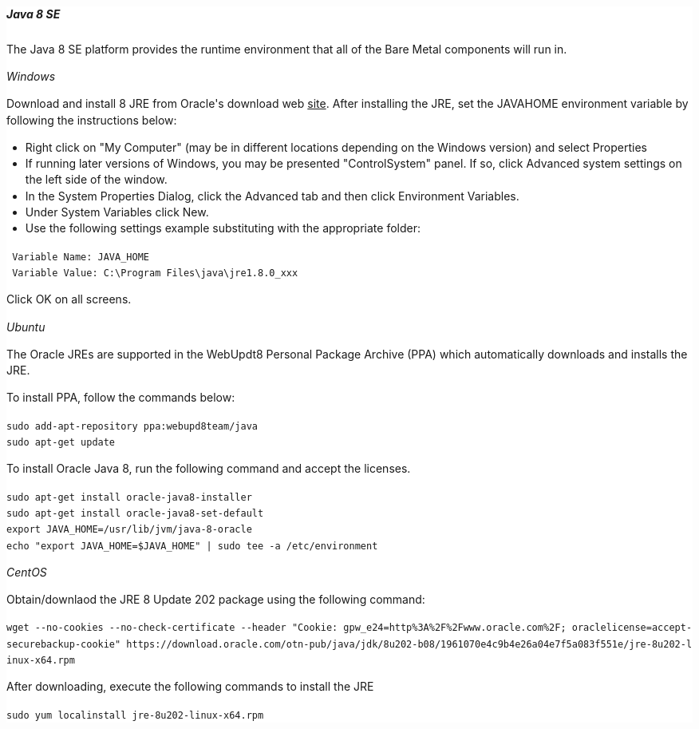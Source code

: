 ##### Java 8 SE

The Java 8 SE platform provides the runtime environment that all of the Bare Metal components will run in.

*Windows*

Download and install 8 JRE from Oracle's download web [site](https://www.oracle.com/technetwork/java/javase/downloads/jre8-downloads-2133155.html).  After installing the JRE, set the JAVAHOME environment variable by following the instructions below:

* Right click on "My Computer" (may be in different locations depending on the Windows version) and select Properties
* If running later versions of Windows, you may be presented "ControlSystem" panel. If so, click Advanced system settings on the left side of the window.
* In the System Properties Dialog, click the Advanced tab and then click Environment Variables.
* Under System Variables click New.
* Use the following settings example substituting with the appropriate folder:

```
 Variable Name: JAVA_HOME
 Variable Value: C:\Program Files\java\jre1.8.0_xxx
```

Click OK on all screens.


*Ubuntu*

The Oracle JREs are supported in the WebUpdt8 Personal Package Archive (PPA) which automatically downloads and installs the JRE.

To install PPA, follow the commands below:

```
sudo add-apt-repository ppa:webupd8team/java
sudo apt-get update
```

To install Oracle Java 8, run the following command and accept the licenses.

```
sudo apt-get install oracle-java8-installer
sudo apt-get install oracle-java8-set-default
export JAVA_HOME=/usr/lib/jvm/java-8-oracle
echo "export JAVA_HOME=$JAVA_HOME" | sudo tee -a /etc/environment
```

*CentOS*

Obtain/downlaod the JRE 8 Update 202 package using the following command:

```
wget --no-cookies --no-check-certificate --header "Cookie: gpw_e24=http%3A%2F%2Fwww.oracle.com%2F; oraclelicense=accept-securebackup-cookie" https://download.oracle.com/otn-pub/java/jdk/8u202-b08/1961070e4c9b4e26a04e7f5a083f551e/jre-8u202-linux-x64.rpm
```
After downloading, execute the following commands to install the JRE

```
sudo yum localinstall jre-8u202-linux-x64.rpm 
```
